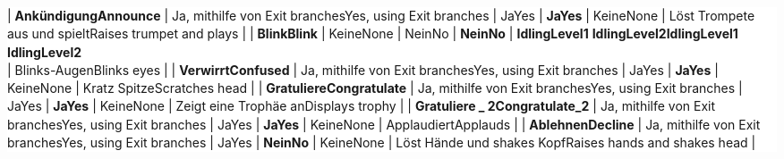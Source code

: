 | <span data-ttu-id="99c60-137">**Ankündigung**</span><span class="sxs-lookup"><span data-stu-id="99c60-137">**Announce**</span></span>              | <span data-ttu-id="99c60-138">Ja, mithilfe von Exit branches</span><span class="sxs-lookup"><span data-stu-id="99c60-138">Yes, using Exit branches</span></span> | <span data-ttu-id="99c60-139">Ja</span><span class="sxs-lookup"><span data-stu-id="99c60-139">Yes</span></span>               | <span data-ttu-id="99c60-140">**Ja**</span><span class="sxs-lookup"><span data-stu-id="99c60-140">**Yes**</span></span>       | <span data-ttu-id="99c60-141">Keine</span><span class="sxs-lookup"><span data-stu-id="99c60-141">None</span></span>                                         | <span data-ttu-id="99c60-142">Löst Trompete aus und spielt</span><span class="sxs-lookup"><span data-stu-id="99c60-142">Raises trumpet and plays</span></span>                         |
| <span data-ttu-id="99c60-143">**Blink**</span><span class="sxs-lookup"><span data-stu-id="99c60-143">**Blink**</span></span>                 | <span data-ttu-id="99c60-144">Keine</span><span class="sxs-lookup"><span data-stu-id="99c60-144">None</span></span>                     | <span data-ttu-id="99c60-145">Nein</span><span class="sxs-lookup"><span data-stu-id="99c60-145">No</span></span>                | <span data-ttu-id="99c60-146">**Nein**</span><span class="sxs-lookup"><span data-stu-id="99c60-146">**No**</span></span>        | <span data-ttu-id="99c60-147">**IdlingLevel1** **IdlingLevel2**</span><span class="sxs-lookup"><span data-stu-id="99c60-147">**IdlingLevel1** **IdlingLevel2**</span></span><br/> | <span data-ttu-id="99c60-148">Blinks-Augen</span><span class="sxs-lookup"><span data-stu-id="99c60-148">Blinks eyes</span></span>                                      |
| <span data-ttu-id="99c60-149">**Verwirrt**</span><span class="sxs-lookup"><span data-stu-id="99c60-149">**Confused**</span></span>              | <span data-ttu-id="99c60-150">Ja, mithilfe von Exit branches</span><span class="sxs-lookup"><span data-stu-id="99c60-150">Yes, using Exit branches</span></span> | <span data-ttu-id="99c60-151">Ja</span><span class="sxs-lookup"><span data-stu-id="99c60-151">Yes</span></span>               | <span data-ttu-id="99c60-152">**Ja**</span><span class="sxs-lookup"><span data-stu-id="99c60-152">**Yes**</span></span>       | <span data-ttu-id="99c60-153">Keine</span><span class="sxs-lookup"><span data-stu-id="99c60-153">None</span></span>                                         | <span data-ttu-id="99c60-154">Kratz Spitze</span><span class="sxs-lookup"><span data-stu-id="99c60-154">Scratches head</span></span>                                   |
| <span data-ttu-id="99c60-155">**Gratuliere**</span><span class="sxs-lookup"><span data-stu-id="99c60-155">**Congratulate**</span></span>          | <span data-ttu-id="99c60-156">Ja, mithilfe von Exit branches</span><span class="sxs-lookup"><span data-stu-id="99c60-156">Yes, using Exit branches</span></span> | <span data-ttu-id="99c60-157">Ja</span><span class="sxs-lookup"><span data-stu-id="99c60-157">Yes</span></span>               | <span data-ttu-id="99c60-158">**Ja**</span><span class="sxs-lookup"><span data-stu-id="99c60-158">**Yes**</span></span>       | <span data-ttu-id="99c60-159">Keine</span><span class="sxs-lookup"><span data-stu-id="99c60-159">None</span></span>                                         | <span data-ttu-id="99c60-160">Zeigt eine Trophäe an</span><span class="sxs-lookup"><span data-stu-id="99c60-160">Displays trophy</span></span>                                  |
| <span data-ttu-id="99c60-161">**Gratuliere \_ 2**</span><span class="sxs-lookup"><span data-stu-id="99c60-161">**Congratulate\_2**</span></span>       | <span data-ttu-id="99c60-162">Ja, mithilfe von Exit branches</span><span class="sxs-lookup"><span data-stu-id="99c60-162">Yes, using Exit branches</span></span> | <span data-ttu-id="99c60-163">Ja</span><span class="sxs-lookup"><span data-stu-id="99c60-163">Yes</span></span>               | <span data-ttu-id="99c60-164">**Ja**</span><span class="sxs-lookup"><span data-stu-id="99c60-164">**Yes**</span></span>       | <span data-ttu-id="99c60-165">Keine</span><span class="sxs-lookup"><span data-stu-id="99c60-165">None</span></span>                                         | <span data-ttu-id="99c60-166">Applaudiert</span><span class="sxs-lookup"><span data-stu-id="99c60-166">Applauds</span></span>                                         |
| <span data-ttu-id="99c60-167">**Ablehnen**</span><span class="sxs-lookup"><span data-stu-id="99c60-167">**Decline**</span></span>               | <span data-ttu-id="99c60-168">Ja, mithilfe von Exit branches</span><span class="sxs-lookup"><span data-stu-id="99c60-168">Yes, using Exit branches</span></span> | <span data-ttu-id="99c60-169">Ja</span><span class="sxs-lookup"><span data-stu-id="99c60-169">Yes</span></span>               | <span data-ttu-id="99c60-170">**Nein**</span><span class="sxs-lookup"><span data-stu-id="99c60-170">**No**</span></span>        | <span data-ttu-id="99c60-171">Keine</span><span class="sxs-lookup"><span data-stu-id="99c60-171">None</span></span>                                         | <span data-ttu-id="99c60-172">Löst Hände und shakes Kopf</span><span class="sxs-lookup"><span data-stu-id="99c60-172">Raises hands and shakes head</span></span>                     |